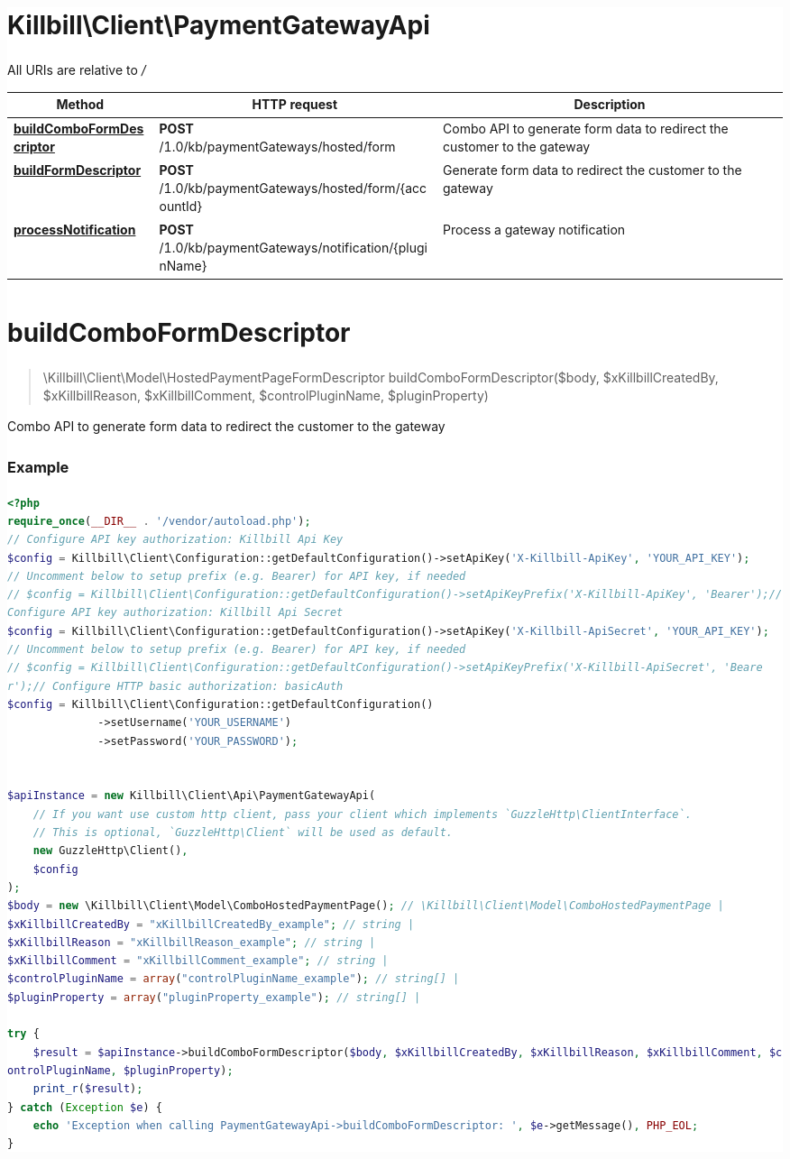 # Killbill\Client\PaymentGatewayApi

All URIs are relative to */*

Method | HTTP request | Description
------------- | ------------- | -------------
[**buildComboFormDescriptor**](PaymentGatewayApi.md#buildComboFormDescriptor) | **POST** /1.0/kb/paymentGateways/hosted/form | Combo API to generate form data to redirect the customer to the gateway
[**buildFormDescriptor**](PaymentGatewayApi.md#buildFormDescriptor) | **POST** /1.0/kb/paymentGateways/hosted/form/{accountId} | Generate form data to redirect the customer to the gateway
[**processNotification**](PaymentGatewayApi.md#processNotification) | **POST** /1.0/kb/paymentGateways/notification/{pluginName} | Process a gateway notification

# **buildComboFormDescriptor**
> \Killbill\Client\Model\HostedPaymentPageFormDescriptor buildComboFormDescriptor($body, $xKillbillCreatedBy, $xKillbillReason, $xKillbillComment, $controlPluginName, $pluginProperty)

Combo API to generate form data to redirect the customer to the gateway

### Example
```php
<?php
require_once(__DIR__ . '/vendor/autoload.php');
// Configure API key authorization: Killbill Api Key
$config = Killbill\Client\Configuration::getDefaultConfiguration()->setApiKey('X-Killbill-ApiKey', 'YOUR_API_KEY');
// Uncomment below to setup prefix (e.g. Bearer) for API key, if needed
// $config = Killbill\Client\Configuration::getDefaultConfiguration()->setApiKeyPrefix('X-Killbill-ApiKey', 'Bearer');// Configure API key authorization: Killbill Api Secret
$config = Killbill\Client\Configuration::getDefaultConfiguration()->setApiKey('X-Killbill-ApiSecret', 'YOUR_API_KEY');
// Uncomment below to setup prefix (e.g. Bearer) for API key, if needed
// $config = Killbill\Client\Configuration::getDefaultConfiguration()->setApiKeyPrefix('X-Killbill-ApiSecret', 'Bearer');// Configure HTTP basic authorization: basicAuth
$config = Killbill\Client\Configuration::getDefaultConfiguration()
              ->setUsername('YOUR_USERNAME')
              ->setPassword('YOUR_PASSWORD');


$apiInstance = new Killbill\Client\Api\PaymentGatewayApi(
    // If you want use custom http client, pass your client which implements `GuzzleHttp\ClientInterface`.
    // This is optional, `GuzzleHttp\Client` will be used as default.
    new GuzzleHttp\Client(),
    $config
);
$body = new \Killbill\Client\Model\ComboHostedPaymentPage(); // \Killbill\Client\Model\ComboHostedPaymentPage | 
$xKillbillCreatedBy = "xKillbillCreatedBy_example"; // string | 
$xKillbillReason = "xKillbillReason_example"; // string | 
$xKillbillComment = "xKillbillComment_example"; // string | 
$controlPluginName = array("controlPluginName_example"); // string[] | 
$pluginProperty = array("pluginProperty_example"); // string[] | 

try {
    $result = $apiInstance->buildComboFormDescriptor($body, $xKillbillCreatedBy, $xKillbillReason, $xKillbillComment, $controlPluginName, $pluginProperty);
    print_r($result);
} catch (Exception $e) {
    echo 'Exception when calling PaymentGatewayApi->buildComboFormDescriptor: ', $e->getMessage(), PHP_EOL;
}
```
